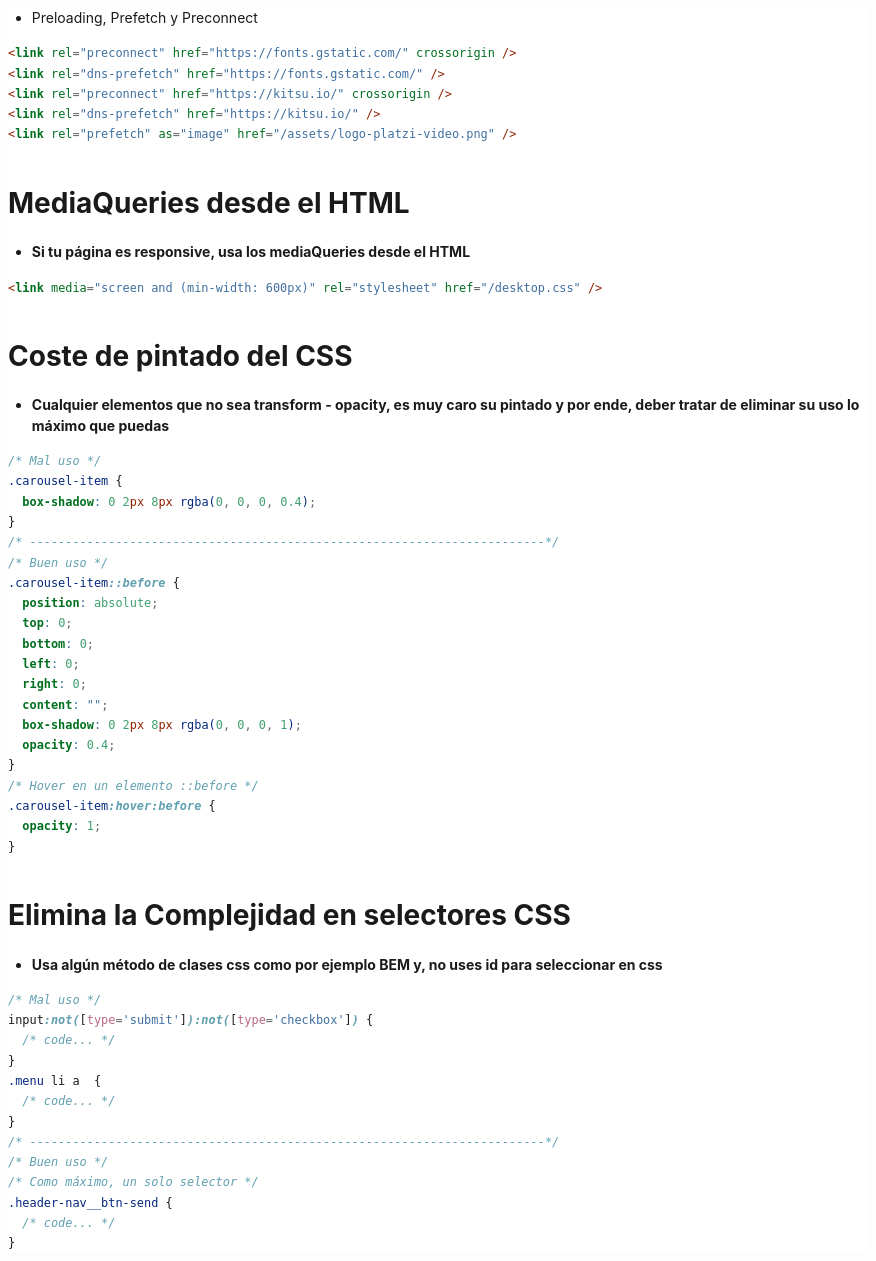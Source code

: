- Preloading, Prefetch y Preconnect

```HTML
<link rel="preconnect" href="https://fonts.gstatic.com/" crossorigin />
<link rel="dns-prefetch" href="https://fonts.gstatic.com/" />
<link rel="preconnect" href="https://kitsu.io/" crossorigin />
<link rel="dns-prefetch" href="https://kitsu.io/" />
<link rel="prefetch" as="image" href="/assets/logo-platzi-video.png" />
```

# MediaQueries desde el HTML

- **Si tu página es responsive, usa los mediaQueries desde el HTML**

```HTML
<link media="screen and (min-width: 600px)" rel="stylesheet" href="/desktop.css" />
```

# Coste de pintado del CSS

- **Cualquier elementos que no sea transform - opacity, es muy caro su pintado y por ende, deber tratar de eliminar su uso lo máximo que puedas**

```CSS
/* Mal uso */
.carousel-item {
  box-shadow: 0 2px 8px rgba(0, 0, 0, 0.4);
}
/* ------------------------------------------------------------------------*/
/* Buen uso */
.carousel-item::before {
  position: absolute;
  top: 0;
  bottom: 0;
  left: 0;
  right: 0;
  content: "";
  box-shadow: 0 2px 8px rgba(0, 0, 0, 1);
  opacity: 0.4;
}
/* Hover en un elemento ::before */
.carousel-item:hover:before {
  opacity: 1;
}
```

# Elimina la Complejidad en selectores CSS

- **Usa algún método de clases css como por ejemplo BEM y, no uses id para seleccionar en css**

```CSS
/* Mal uso */
input:not([type='submit']):not([type='checkbox']) {
  /* code... */
}
.menu li a  {
  /* code... */
}
/* ------------------------------------------------------------------------*/
/* Buen uso */
/* Como máximo, un solo selector */
.header-nav__btn-send {
  /* code... */
}
```